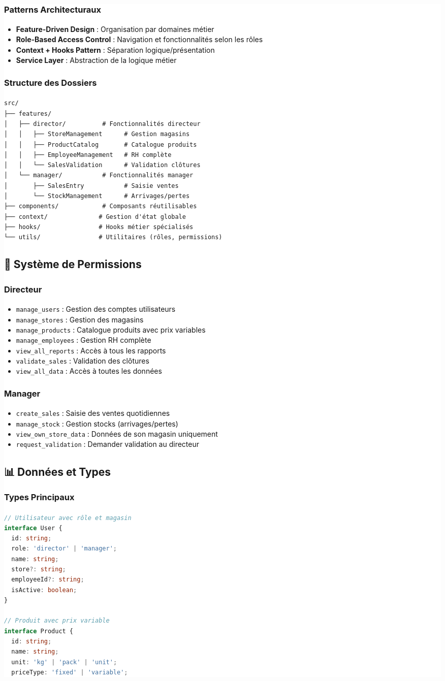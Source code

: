 ### Patterns Architecturaux
- **Feature-Driven Design** : Organisation par domaines métier
- **Role-Based Access Control** : Navigation et fonctionnalités selon les rôles
- **Context + Hooks Pattern** : Séparation logique/présentation
- **Service Layer** : Abstraction de la logique métier

### Structure des Dossiers
```
src/
├── features/
│   ├── director/          # Fonctionnalités directeur
│   │   ├── StoreManagement      # Gestion magasins
│   │   ├── ProductCatalog       # Catalogue produits
│   │   ├── EmployeeManagement   # RH complète
│   │   └── SalesValidation      # Validation clôtures
│   └── manager/           # Fonctionnalités manager
│       ├── SalesEntry           # Saisie ventes
│       └── StockManagement      # Arrivages/pertes
├── components/            # Composants réutilisables
├── context/              # Gestion d'état globale
├── hooks/                # Hooks métier spécialisés
└── utils/                # Utilitaires (rôles, permissions)
```

## 🔐 Système de Permissions

### Directeur
- `manage_users` : Gestion des comptes utilisateurs
- `manage_stores` : Gestion des magasins
- `manage_products` : Catalogue produits avec prix variables
- `manage_employees` : Gestion RH complète
- `view_all_reports` : Accès à tous les rapports
- `validate_sales` : Validation des clôtures
- `view_all_data` : Accès à toutes les données

### Manager
- `create_sales` : Saisie des ventes quotidiennes
- `manage_stock` : Gestion stocks (arrivages/pertes)
- `view_own_store_data` : Données de son magasin uniquement
- `request_validation` : Demander validation au directeur

## 📊 Données et Types

### Types Principaux
```typescript
// Utilisateur avec rôle et magasin
interface User {
  id: string;
  role: 'director' | 'manager';
  name: string;
  store?: string;
  employeeId?: string;
  isActive: boolean;
}

// Produit avec prix variable
interface Product {
  id: string;
  name: string;
  unit: 'kg' | 'pack' | 'unit';
  priceType: 'fixed' | 'variable';
```